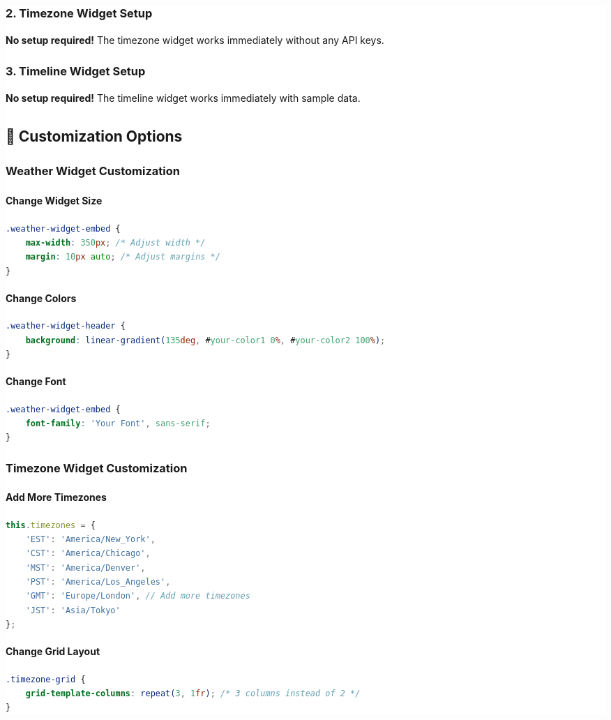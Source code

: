 ### 2. Timezone Widget Setup

**No setup required!** The timezone widget works immediately without any API keys.

### 3. Timeline Widget Setup

**No setup required!** The timeline widget works immediately with sample data.

## 🎨 Customization Options

### Weather Widget Customization

#### Change Widget Size
```css
.weather-widget-embed {
    max-width: 350px; /* Adjust width */
    margin: 10px auto; /* Adjust margins */
}
```

#### Change Colors
```css
.weather-widget-header {
    background: linear-gradient(135deg, #your-color1 0%, #your-color2 100%);
}
```

#### Change Font
```css
.weather-widget-embed {
    font-family: 'Your Font', sans-serif;
}
```

### Timezone Widget Customization

#### Add More Timezones
```javascript
this.timezones = {
    'EST': 'America/New_York',
    'CST': 'America/Chicago', 
    'MST': 'America/Denver',
    'PST': 'America/Los_Angeles',
    'GMT': 'Europe/London', // Add more timezones
    'JST': 'Asia/Tokyo'
};
```

#### Change Grid Layout
```css
.timezone-grid {
    grid-template-columns: repeat(3, 1fr); /* 3 columns instead of 2 */
}
```
